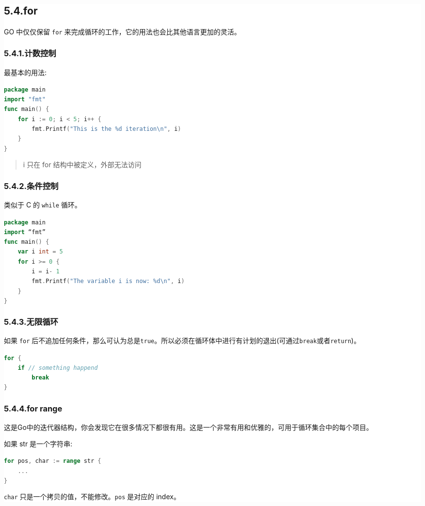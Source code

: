 ```go
```

## 5.4.for
GO 中仅仅保留 `for` 来完成循环的工作，它的用法也会比其他语言更加的灵活。

### 5.4.1.计数控制
最基本的用法:
```go
package main
import "fmt"
func main() {
    for i := 0; i < 5; i++ {
        fmt.Printf("This is the %d iteration\n", i)
    }
}
```
> i 只在 for 结构中被定义，外部无法访问

### 5.4.2.条件控制
类似于 C 的 `while` 循环。
```go
package main
import “fmt”
func main() {
    var i int = 5
    for i >= 0 { 
        i = i- 1
        fmt.Printf("The variable i is now: %d\n", i)
    }
}
```
### 5.4.3.无限循环
如果 `for` 后不追加任何条件，那么可认为总是`true`。所以必须在循环体中进行有计划的退出(可通过`break`或者`return`)。
```go
for {
    if // something happend
        break
}
```

### 5.4.4.for range
这是Go中的迭代器结构，你会发现它在很多情况下都很有用。这是一个非常有用和优雅的，可用于循环集合中的每个项目。

如果 str 是一个字符串:
```go
for pos, char := range str { 
    ...
}
```
`char` 只是一个拷贝的值，不能修改。`pos` 是对应的 index。
